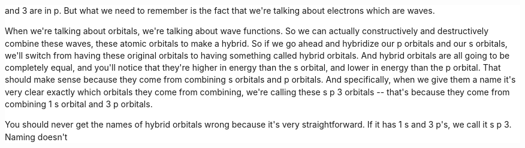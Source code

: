   <span m='701160'>and</span> <span m='701360'>3</span> <span m='701610'>are</span>
  <span m='701760'>in</span> <span m='701950'>p.</span> <span m='703040'>But</span>
  <span m='703200'>what</span> <span m='703390'>we</span> <span m='703500'>need</span>
  <span m='703700'>to</span> <span m='703820'>remember</span> <span m='704380'>is</span>
  <span m='704650'>the</span> <span m='704770'>fact</span> <span m='705210'>that</span>
  <span m='705620'>we're</span> <span m='705860'>talking</span> <span m='706270'>about</span>
  <span m='706510'>electrons</span> <span m='707180'>which</span> <span m='707350'>are</span>
  <span m='707500'>waves.</span> </p><p><span m='707990'>When</span> <span m='708180'>we're</span>
  <span m='708270'>talking</span> <span m='708710'>about</span> <span m='709250'>orbitals,</span>
  <span m='709660'>we're</span> <span m='709850'>talking</span> <span m='710230'>about</span>
  <span m='710490'>wave</span> <span m='710760'>functions.</span> <span m='711350'>So</span>
  <span m='711460'>we</span> <span m='711560'>can</span> <span m='711690'>actually</span>
  <span m='712780'>constructively</span> <span m='713500'>and</span> <span m='713750'>destructively</span>
  <span m='714510'>combine</span> <span m='715320'>these</span> <span m='715730'>waves,</span>
  <span m='716290'>these</span> <span m='716760'>atomic</span> <span m='717200'>orbitals</span>
  <span m='717320'>to</span> <span m='718370'>make</span> <span m='718590'>a</span>
  <span m='718690'>hybrid.</span> <span m='719620'>So</span> <span m='719880'>if</span>
  <span m='719980'>we</span> <span m='720090'>go</span> <span m='720290'>ahead</span>
  <span m='720650'>and</span> <span m='720830'>hybridize</span> <span m='721400'>our</span>
  <span m='721780'>p</span> <span m='722020'>orbitals</span> <span m='722280'>and</span>
  <span m='722410'>our</span> <span m='722540'>s</span> <span m='722670'>orbitals,</span>
  <span m='724250'>we'll</span> <span m='724560'>switch</span> <span m='725000'>from</span>
  <span m='725210'>having</span> <span m='725710'>these</span> <span m='725890'>original</span>
  <span m='726130'>orbitals</span> <span m='726370'>to</span> <span m='727100'>having</span>
  <span m='727500'>something</span> <span m='727890'>called</span> <span m='728440'>hybrid</span>
  <span m='728980'>orbitals.</span> <span m='730170'>And</span> <span m='730480'>hybrid</span>
  <span m='730910'>orbitals</span> <span m='731520'>are</span> <span m='731710'>all</span>
  <span m='732030'>going</span> <span m='732230'>to</span> <span m='732310'>be</span>
  <span m='732450'>completely</span> <span m='733080'>equal,</span> <span m='733810'>and</span>
  <span m='734040'>you'll</span> <span m='734160'>notice</span> <span m='734570'>that</span>
  <span m='734750'>they're</span> <span m='734920'>higher</span> <span m='735500'>in</span>
  <span m='735680'>energy</span> <span m='736100'>than</span> <span m='736270'>the</span>
  <span m='736400'>s</span> <span m='736690'>orbital,</span> <span m='737500'>and</span>
  <span m='737860'>lower</span> <span m='738210'>in</span> <span m='738390'>energy</span>
  <span m='738780'>than</span> <span m='738930'>the</span> <span m='739010'>p</span>
  <span m='739260'>orbital.</span> <span m='740400'>That</span> <span m='740690'>should</span>
  <span m='740810'>make</span> <span m='741040'>sense</span> <span m='741330'>because</span>
  <span m='741630'>they</span> <span m='741760'>come</span> <span m='742070'>from</span>
  <span m='742300'>combining</span> <span m='743010'>s</span> <span m='743540'>orbitals</span>
  <span m='743890'>and</span> <span m='744420'>p</span> <span m='744630'>orbitals.</span>
  <span m='745360'>And</span> <span m='745680'>specifically,</span> <span m='746380'>when</span>
  <span m='746550'>we</span> <span m='746640'>give</span> <span m='746850'>them</span>
  <span m='747010'>a</span> <span m='747050'>name</span> <span m='747310'>it's</span>
  <span m='747460'>very</span> <span m='747710'>clear</span> <span m='748080'>exactly</span>
  <span m='748770'>which</span> <span m='749020'>orbitals</span> <span m='749490'>they</span>
  <span m='749630'>come</span> <span m='749890'>from</span> <span m='750110'>combining,</span>
  <span m='750590'>we're</span> <span m='750690'>calling</span> <span m='751140'>these</span>
  <span m='751460'>s</span> <span m='751830'>p</span> <span m='752100'>3</span> <span
  m='752430'>orbitals</span> <span m='752535'>--</span> <span m='752640'>that's</span>
  <span m='753800'>because</span> <span m='754150'>they</span> <span m='754270'>come</span>
  <span m='754540'>from</span> <span m='754750'>combining</span> <span m='755390'>1</span>
  <span m='755790'>s</span> <span m='756080'>orbital</span> <span m='756680'>and</span>
  <span m='756900'>3</span> <span m='757220'>p</span> <span m='757470'>orbitals.</span>
  </p><p><span m='758230'>You</span> <span m='758470'>should</span> <span m='758650'>never</span>
  <span m='758980'>get</span> <span m='759160'>the</span> <span m='759250'>names</span>
  <span m='759640'>of</span> <span m='759750'>hybrid</span> <span m='760180'>orbitals</span>
  <span m='760670'>wrong</span> <span m='761070'>because</span> <span m='761340'>it's</span>
  <span m='761490'>very</span> <span m='761910'>straightforward.</span> <span m='762720'>If</span>
  <span m='762880'>it</span> <span m='762980'>has</span> <span m='763410'>1</span>
  <span m='763640'>s</span> <span m='764080'>and</span> <span m='764270'>3</span>
  <span m='764490'>p's,</span> <span m='764900'>we</span> <span m='765020'>call</span>
  <span m='765290'>it</span> <span m='765440'>s</span> <span m='765720'>p</span> <span
  m='765990'>3.</span> <span m='766770'>Naming</span> <span m='767150'>doesn't</span>